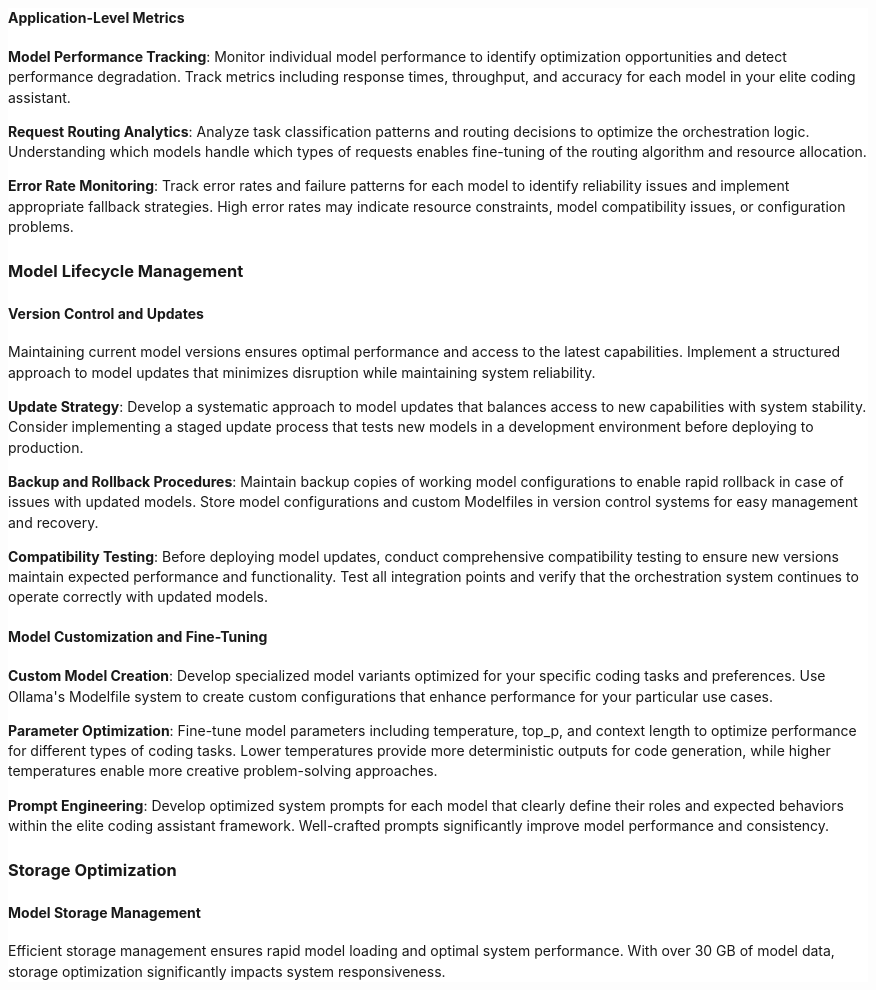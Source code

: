 #### Application-Level Metrics

**Model Performance Tracking**: Monitor individual model performance to identify optimization opportunities and detect performance degradation. Track metrics including response times, throughput, and accuracy for each model in your elite coding assistant.

**Request Routing Analytics**: Analyze task classification patterns and routing decisions to optimize the orchestration logic. Understanding which models handle which types of requests enables fine-tuning of the routing algorithm and resource allocation.

**Error Rate Monitoring**: Track error rates and failure patterns for each model to identify reliability issues and implement appropriate fallback strategies. High error rates may indicate resource constraints, model compatibility issues, or configuration problems.

### Model Lifecycle Management

#### Version Control and Updates

Maintaining current model versions ensures optimal performance and access to the latest capabilities. Implement a structured approach to model updates that minimizes disruption while maintaining system reliability.

**Update Strategy**: Develop a systematic approach to model updates that balances access to new capabilities with system stability. Consider implementing a staged update process that tests new models in a development environment before deploying to production.

**Backup and Rollback Procedures**: Maintain backup copies of working model configurations to enable rapid rollback in case of issues with updated models. Store model configurations and custom Modelfiles in version control systems for easy management and recovery.

**Compatibility Testing**: Before deploying model updates, conduct comprehensive compatibility testing to ensure new versions maintain expected performance and functionality. Test all integration points and verify that the orchestration system continues to operate correctly with updated models.

#### Model Customization and Fine-Tuning

**Custom Model Creation**: Develop specialized model variants optimized for your specific coding tasks and preferences. Use Ollama's Modelfile system to create custom configurations that enhance performance for your particular use cases.

**Parameter Optimization**: Fine-tune model parameters including temperature, top_p, and context length to optimize performance for different types of coding tasks. Lower temperatures provide more deterministic outputs for code generation, while higher temperatures enable more creative problem-solving approaches.

**Prompt Engineering**: Develop optimized system prompts for each model that clearly define their roles and expected behaviors within the elite coding assistant framework. Well-crafted prompts significantly improve model performance and consistency.

### Storage Optimization

#### Model Storage Management

Efficient storage management ensures rapid model loading and optimal system performance. With over 30 GB of model data, storage optimization significantly impacts system responsiveness.
